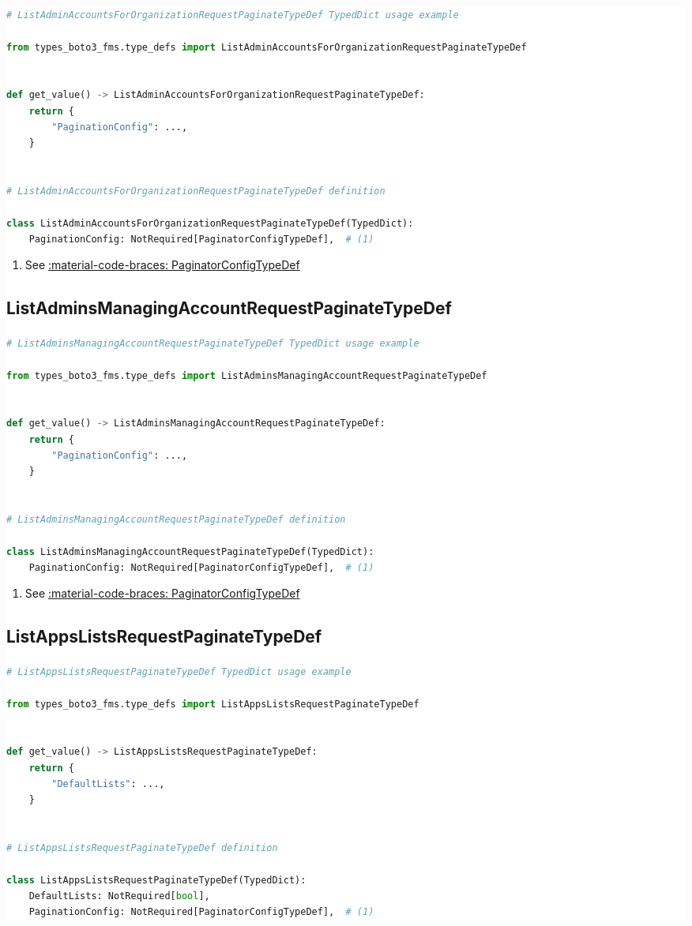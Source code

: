 ```python
# ListAdminAccountsForOrganizationRequestPaginateTypeDef TypedDict usage example

from types_boto3_fms.type_defs import ListAdminAccountsForOrganizationRequestPaginateTypeDef


def get_value() -> ListAdminAccountsForOrganizationRequestPaginateTypeDef:
    return {
        "PaginationConfig": ...,
    }


# ListAdminAccountsForOrganizationRequestPaginateTypeDef definition

class ListAdminAccountsForOrganizationRequestPaginateTypeDef(TypedDict):
    PaginationConfig: NotRequired[PaginatorConfigTypeDef],  # (1)
```

1. See [:material-code-braces: PaginatorConfigTypeDef](./type_defs.md#paginatorconfigtypedef)

## ListAdminsManagingAccountRequestPaginateTypeDef

```python
# ListAdminsManagingAccountRequestPaginateTypeDef TypedDict usage example

from types_boto3_fms.type_defs import ListAdminsManagingAccountRequestPaginateTypeDef


def get_value() -> ListAdminsManagingAccountRequestPaginateTypeDef:
    return {
        "PaginationConfig": ...,
    }


# ListAdminsManagingAccountRequestPaginateTypeDef definition

class ListAdminsManagingAccountRequestPaginateTypeDef(TypedDict):
    PaginationConfig: NotRequired[PaginatorConfigTypeDef],  # (1)
```

1. See [:material-code-braces: PaginatorConfigTypeDef](./type_defs.md#paginatorconfigtypedef)

## ListAppsListsRequestPaginateTypeDef

```python
# ListAppsListsRequestPaginateTypeDef TypedDict usage example

from types_boto3_fms.type_defs import ListAppsListsRequestPaginateTypeDef


def get_value() -> ListAppsListsRequestPaginateTypeDef:
    return {
        "DefaultLists": ...,
    }


# ListAppsListsRequestPaginateTypeDef definition

class ListAppsListsRequestPaginateTypeDef(TypedDict):
    DefaultLists: NotRequired[bool],
    PaginationConfig: NotRequired[PaginatorConfigTypeDef],  # (1)
```

